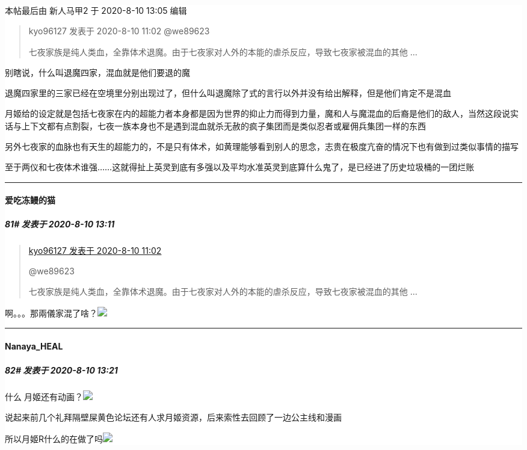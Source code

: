 

 本帖最后由 新人马甲2 于 2020-8-10 13:05 编辑 
<blockquote>kyo96127 发表于 2020-8-10 11:02
@we89623

七夜家族是纯人类血，全靠体术退魔。由于七夜家对人外的本能的虐杀反应，导致七夜家被混血的其他 ...</blockquote>

别瞎说，什么叫退魔四家，混血就是他们要退的魔


退魔四家里的三家已经在空境里分别出现过了，但什么叫退魔除了式的言行以外并没有给出解释，但是他们肯定不是混血


月姬给的设定就是包括七夜家在内的超能力者本身都是因为世界的抑止力而得到力量，魔和人与魔混血的后裔是他们的敌人，当然这段说实话与上下文都有点割裂，七夜一族本身也不是遇到混血就杀无赦的疯子集团而是类似忍者或雇佣兵集团一样的东西

另外七夜家的血脉也有天生的超能力的，不是只有体术，如黄理能够看到别人的思念，志贵在极度亢奋的情况下也有做到过类似事情的描写



至于两仪和七夜体术谁强……这就得扯上英灵到底有多强以及平均水准英灵到底算什么鬼了，是已经进了历史垃圾桶的一团烂账







*****

####  爱吃冻鳗的猫  
##### 81#       发表于 2020-8-10 13:11



<blockquote><a href="httphttps://bbs.saraba1st.com/2b/forum.php?mod=redirect&amp;goto=findpost&amp;pid=48378164&amp;ptid=1953845" target="_blank">kyo96127 发表于 2020-8-10 11:02</a>

@we89623

七夜家族是纯人类血，全靠体术退魔。由于七夜家对人外的本能的虐杀反应，导致七夜家被混血的其他 ...</blockquote>
啊。。。那兩儀家混了啥？<img src="https://static.saraba1st.com/image/smiley/face2017/220.png" referrerpolicy="no-referrer">







*****

####  Nanaya_HEAL  
##### 82#       发表于 2020-8-10 13:21




什么 月姬还有动画？<img src="https://static.saraba1st.com/image/smiley/face2017/067.png" referrerpolicy="no-referrer">


说起来前几个礼拜隔壁屎黄色论坛还有人求月姬资源，后来索性去回顾了一边公主线和漫画

所以月姬R什么的在做了吗<img src="https://static.saraba1st.com/image/smiley/face2017/037.png" referrerpolicy="no-referrer">

